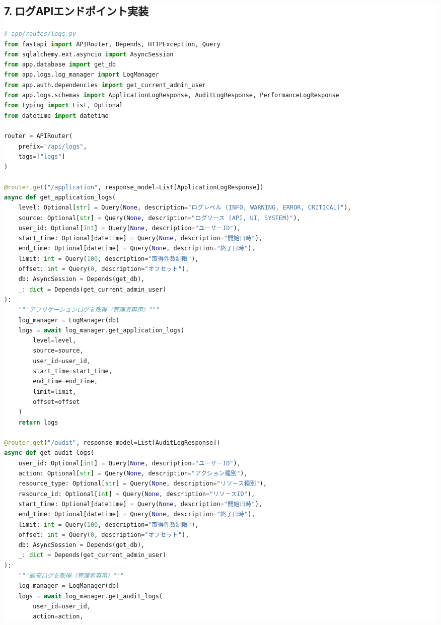 ```python
```

## 7. ログAPIエンドポイント実装

```python
# app/routes/logs.py
from fastapi import APIRouter, Depends, HTTPException, Query
from sqlalchemy.ext.asyncio import AsyncSession
from app.database import get_db
from app.logs.log_manager import LogManager
from app.auth.dependencies import get_current_admin_user
from app.logs.schemas import ApplicationLogResponse, AuditLogResponse, PerformanceLogResponse
from typing import List, Optional
from datetime import datetime

router = APIRouter(
    prefix="/api/logs",
    tags=["logs"]
)

@router.get("/application", response_model=List[ApplicationLogResponse])
async def get_application_logs(
    level: Optional[str] = Query(None, description="ログレベル (INFO, WARNING, ERROR, CRITICAL)"),
    source: Optional[str] = Query(None, description="ログソース (API, UI, SYSTEM)"),
    user_id: Optional[int] = Query(None, description="ユーザーID"),
    start_time: Optional[datetime] = Query(None, description="開始日時"),
    end_time: Optional[datetime] = Query(None, description="終了日時"),
    limit: int = Query(100, description="取得件数制限"),
    offset: int = Query(0, description="オフセット"),
    db: AsyncSession = Depends(get_db),
    _: dict = Depends(get_current_admin_user)
):
    """アプリケーションログを取得（管理者専用）"""
    log_manager = LogManager(db)
    logs = await log_manager.get_application_logs(
        level=level,
        source=source,
        user_id=user_id,
        start_time=start_time,
        end_time=end_time,
        limit=limit,
        offset=offset
    )
    return logs

@router.get("/audit", response_model=List[AuditLogResponse])
async def get_audit_logs(
    user_id: Optional[int] = Query(None, description="ユーザーID"),
    action: Optional[str] = Query(None, description="アクション種別"),
    resource_type: Optional[str] = Query(None, description="リソース種別"),
    resource_id: Optional[int] = Query(None, description="リソースID"),
    start_time: Optional[datetime] = Query(None, description="開始日時"),
    end_time: Optional[datetime] = Query(None, description="終了日時"),
    limit: int = Query(100, description="取得件数制限"),
    offset: int = Query(0, description="オフセット"),
    db: AsyncSession = Depends(get_db),
    _: dict = Depends(get_current_admin_user)
):
    """監査ログを取得（管理者専用）"""
    log_manager = LogManager(db)
    logs = await log_manager.get_audit_logs(
        user_id=user_id,
        action=action,
```